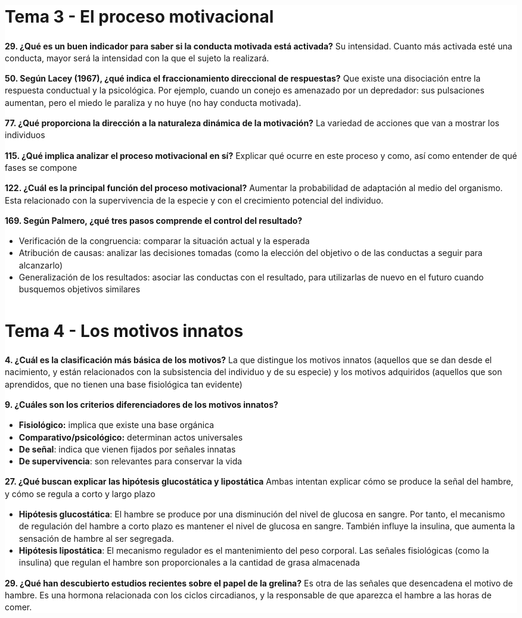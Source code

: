 # Tema 3 - El proceso motivacional
**29. ¿Qué es un buen indicador para saber si la conducta motivada está activada?**
Su intensidad. Cuanto más activada esté una conducta, mayor será la intensidad con la que el sujeto la realizará.

**50. Según Lacey (1967), ¿qué indica el fraccionamiento direccional de respuestas?**
Que existe una disociación entre la respuesta conductual y la psicológica. Por ejemplo, cuando un conejo es amenazado por un depredador: sus pulsaciones aumentan, pero el miedo le paraliza y no huye (no hay conducta motivada).

**77. ¿Qué proporciona la dirección a la naturaleza dinámica de la motivación?**
La variedad de acciones que van a mostrar los individuos

**115. ¿Qué implica analizar el proceso motivacional en sí?**
Explicar qué ocurre en este proceso y como, así como entender de qué fases se compone 

**122. ¿Cuál es la principal función del proceso motivacional?**
Aumentar la probabilidad de adaptación al medio del organismo. Esta relacionado con la supervivencia de la especie y con el crecimiento potencial del individuo.

**169. Según Palmero, ¿qué tres pasos comprende el control del resultado?**
- Verificación de la congruencia: comparar la situación actual y la esperada
- Atribución de causas: analizar las decisiones tomadas (como la elección del objetivo o de las conductas a seguir para alcanzarlo)
- Generalización de los resultados: asociar las conductas con el resultado, para utilizarlas de nuevo en el futuro cuando busquemos objetivos similares

# Tema 4 - Los motivos innatos
**4. ¿Cuál es la clasificación más básica de los motivos?**
La que distingue los motivos innatos (aquellos que se dan desde el nacimiento, y están relacionados con la subsistencia del individuo y de su especie) y los motivos adquiridos (aquellos que son aprendidos, que no tienen una base fisiológica tan evidente)

**9. ¿Cuáles son los criterios diferenciadores de los motivos innatos?**
- **Fisiológico:** implica que existe una base orgánica 
- **Comparativo/psicológico:** determinan actos universales
- **De señal**: indica que vienen fijados por señales innatas
- **De supervivencia**: son relevantes para conservar la vida

**27. ¿Qué buscan explicar las hipótesis glucostática y lipostática**
Ambas intentan explicar cómo se produce la señal del hambre, y cómo se regula a corto y largo plazo

- **Hipótesis glucostática**: El hambre se produce por una disminución del nivel de glucosa en sangre. Por tanto, el mecanismo de regulación del hambre a corto plazo es mantener el nivel de glucosa en sangre. También influye la insulina, que aumenta la sensación de hambre al ser segregada.
- **Hipótesis lipostática**: El mecanismo regulador es el mantenimiento del peso corporal. Las señales fisiológicas (como la insulina) que regulan el hambre son proporcionales a la cantidad de grasa almacenada

**29. ¿Qué han descubierto estudios recientes sobre el papel de la grelina?**
Es otra de las señales que desencadena el motivo de hambre. Es una hormona relacionada con los ciclos circadianos, y la responsable de que aparezca el hambre a las horas de comer. 

